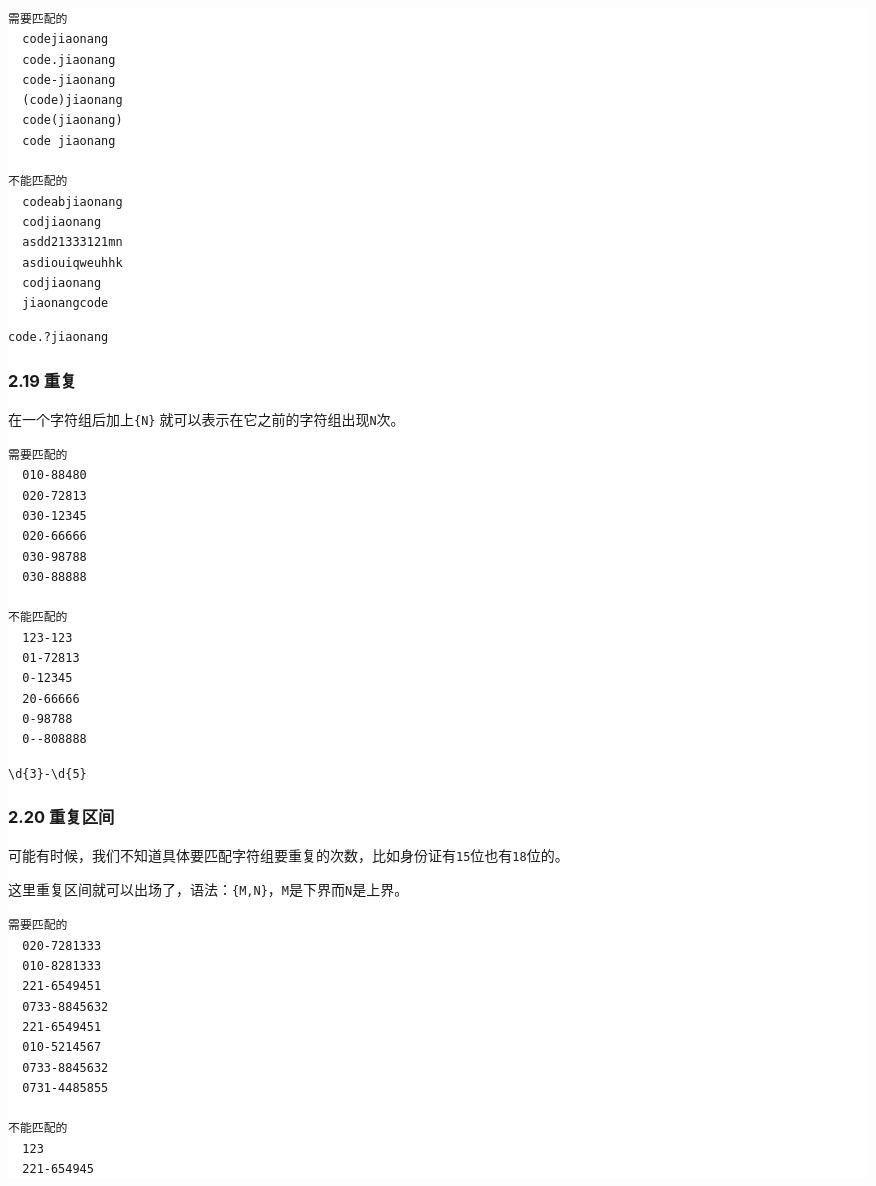 ```
需要匹配的
  codejiaonang
  code.jiaonang
  code-jiaonang
  (code)jiaonang
  code(jiaonang)
  code jiaonang
  	
不能匹配的
  codeabjiaonang
  codjiaonang
  asdd21333121mn
  asdiouiqweuhhk
  codjiaonang
  jiaonangcode
```

```react
code.?jiaonang
```

### 2.19 重复

在一个字符组后加上`{N}` 就可以表示在它之前的字符组出现`N`次。

```
需要匹配的
  010-88480
  020-72813
  030-12345
  020-66666
  030-98788
  030-88888
  
不能匹配的
  123-123
  01-72813
  0-12345
  20-66666
  0-98788
  0--808888
```

```react
\d{3}-\d{5}
```

### 2.20 重复区间

可能有时候，我们不知道具体要匹配字符组要重复的次数，比如身份证有`15`位也有`18`位的。

这里重复区间就可以出场了，语法：`{M,N}`，`M`是下界而`N`是上界。

```
需要匹配的
  020-7281333
  010-8281333
  221-6549451
  0733-8845632
  221-6549451
  010-5214567
  0733-8845632
  0731-4485855
  
不能匹配的
  123
  221-654945
```